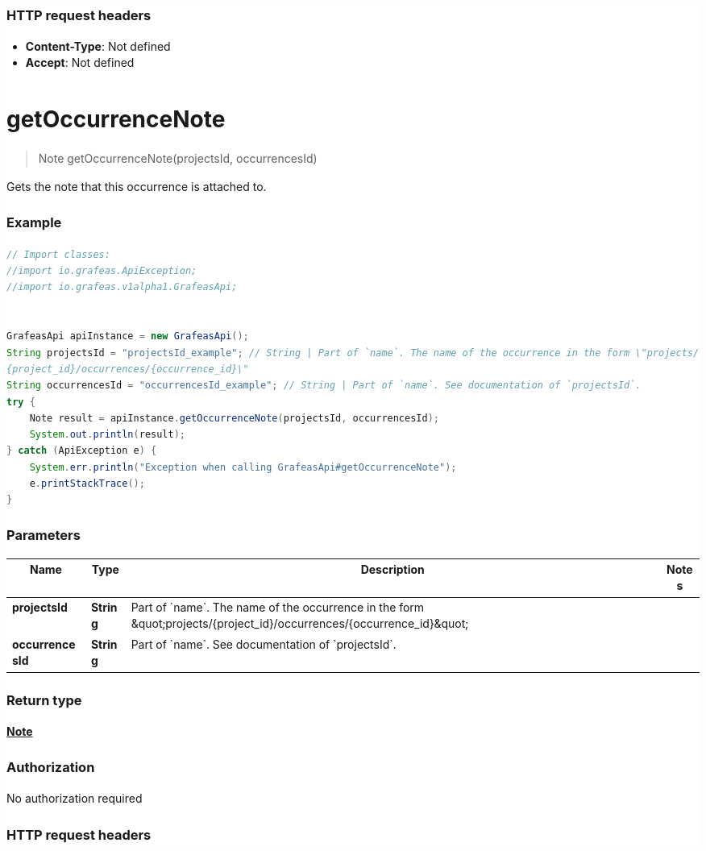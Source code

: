 ### HTTP request headers

 - **Content-Type**: Not defined
 - **Accept**: Not defined

<a name="getOccurrenceNote"></a>
# **getOccurrenceNote**
> Note getOccurrenceNote(projectsId, occurrencesId)



Gets the note that this occurrence is attached to.

### Example
```java
// Import classes:
//import io.grafeas.ApiException;
//import io.grafeas.v1alpha1.GrafeasApi;


GrafeasApi apiInstance = new GrafeasApi();
String projectsId = "projectsId_example"; // String | Part of `name`. The name of the occurrence in the form \"projects/{project_id}/occurrences/{occurrence_id}\"
String occurrencesId = "occurrencesId_example"; // String | Part of `name`. See documentation of `projectsId`.
try {
    Note result = apiInstance.getOccurrenceNote(projectsId, occurrencesId);
    System.out.println(result);
} catch (ApiException e) {
    System.err.println("Exception when calling GrafeasApi#getOccurrenceNote");
    e.printStackTrace();
}
```

### Parameters

Name | Type | Description  | Notes
------------- | ------------- | ------------- | -------------
 **projectsId** | **String**| Part of &#x60;name&#x60;. The name of the occurrence in the form \&quot;projects/{project_id}/occurrences/{occurrence_id}\&quot; |
 **occurrencesId** | **String**| Part of &#x60;name&#x60;. See documentation of &#x60;projectsId&#x60;. |

### Return type

[**Note**](Note.md)

### Authorization

No authorization required

### HTTP request headers
